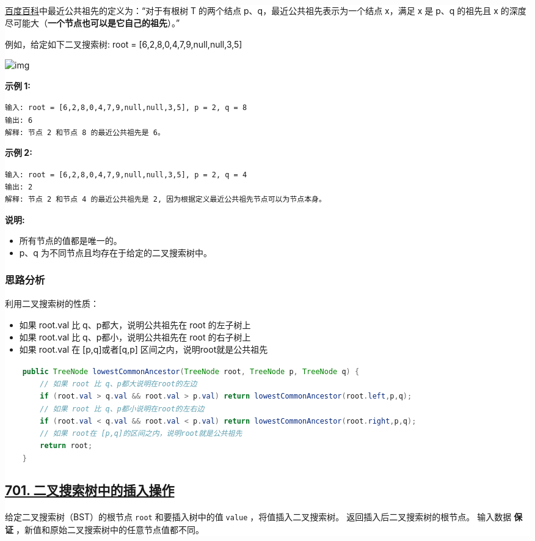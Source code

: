 [百度百科](https://baike.baidu.com/item/最近公共祖先/8918834?fr=aladdin)中最近公共祖先的定义为：“对于有根树 T 的两个结点 p、q，最近公共祖先表示为一个结点 x，满足 x 是 p、q 的祖先且 x 的深度尽可能大（**一个节点也可以是它自己的祖先**）。”

例如，给定如下二叉搜索树: root = [6,2,8,0,4,7,9,null,null,3,5]

![img](https://assets.leetcode-cn.com/aliyun-lc-upload/uploads/2018/12/14/binarysearchtree_improved.png)



**示例 1:**

```
输入: root = [6,2,8,0,4,7,9,null,null,3,5], p = 2, q = 8
输出: 6 
解释: 节点 2 和节点 8 的最近公共祖先是 6。
```

**示例 2:**

```
输入: root = [6,2,8,0,4,7,9,null,null,3,5], p = 2, q = 4
输出: 2
解释: 节点 2 和节点 4 的最近公共祖先是 2, 因为根据定义最近公共祖先节点可以为节点本身。
```



**说明:**

- 所有节点的值都是唯一的。
- p、q 为不同节点且均存在于给定的二叉搜索树中。



### 思路分析

利用二叉搜索树的性质：

- 如果 root.val 比 q、p都大，说明公共祖先在 root 的左子树上
- 如果 root.val 比 q、p都小，说明公共祖先在 root 的右子树上
- 如果 root.val 在 [p,q]或者[q,p] 区间之内，说明root就是公共祖先



```java
    public TreeNode lowestCommonAncestor(TreeNode root, TreeNode p, TreeNode q) {
        // 如果 root 比 q、p都大说明在root的左边
        if (root.val > q.val && root.val > p.val) return lowestCommonAncestor(root.left,p,q);
        // 如果 root 比 q、p都小说明在root的左右边
        if (root.val < q.val && root.val < p.val) return lowestCommonAncestor(root.right,p,q);
        // 如果 root在 [p,q]的区间之内，说明root就是公共祖先
        return root;
    }
```



##  [701. 二叉搜索树中的插入操作](https://leetcode.cn/problems/insert-into-a-binary-search-tree/)

给定二叉搜索树（BST）的根节点 `root` 和要插入树中的值 `value` ，将值插入二叉搜索树。 返回插入后二叉搜索树的根节点。 输入数据 **保证** ，新值和原始二叉搜索树中的任意节点值都不同。
